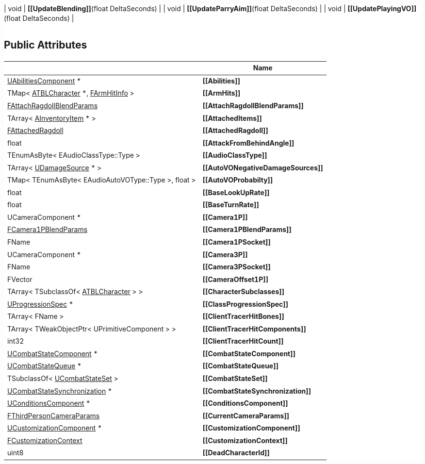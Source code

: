 | void | **[[UpdateBlending]]**(float DeltaSeconds) |
| void | **[[UpdateParryAim]]**(float DeltaSeconds) |
| void | **[[UpdatePlayingVO]]**(float DeltaSeconds) |

## Public Attributes

|                | Name           |
| -------------- | -------------- |
| [UAbilitiesComponent](/docs/SDK/Source/Classes/classUAbilitiesComponent.md) * | **[[Abilities]]**  |
| TMap< [ATBLCharacter](/docs/SDK/Source/Classes/classATBLCharacter.md) *, [FArmHitInfo](/docs/SDK/Source/Classes/structFArmHitInfo.md) > | **[[ArmHits]]**  |
| [FAttachRagdollBlendParams](/docs/SDK/Source/Classes/structFAttachRagdollBlendParams.md) | **[[AttachRagdollBlendParams]]**  |
| TArray< [AInventoryItem](/docs/SDK/Source/Classes/classAInventoryItem.md) * > | **[[AttachedItems]]**  |
| [FAttachedRagdoll](/docs/SDK/Source/Classes/structFAttachedRagdoll.md) | **[[AttachedRagdoll]]**  |
| float | **[[AttackFromBehindAngle]]**  |
| TEnumAsByte< EAudioClassType::Type > | **[[AudioClassType]]**  |
| TArray< [UDamageSource](/docs/SDK/Source/Classes/classUDamageSource.md) * > | **[[AutoVONegativeDamageSources]]**  |
| TMap< TEnumAsByte< EAudioAutoVOType::Type >, float > | **[[AutoVOProbabilty]]**  |
| float | **[[BaseLookUpRate]]**  |
| float | **[[BaseTurnRate]]**  |
| UCameraComponent * | **[[Camera1P]]**  |
| [FCamera1PBlendParams](/docs/SDK/Source/Classes/structFCamera1PBlendParams.md) | **[[Camera1PBlendParams]]**  |
| FName | **[[Camera1PSocket]]**  |
| UCameraComponent * | **[[Camera3P]]**  |
| FName | **[[Camera3PSocket]]**  |
| FVector | **[[CameraOffset1P]]**  |
| TArray< TSubclassOf< [ATBLCharacter](/docs/SDK/Source/Classes/classATBLCharacter.md) > > | **[[CharacterSubclasses]]**  |
| [UProgressionSpec](/docs/SDK/Source/Classes/classUProgressionSpec.md) * | **[[ClassProgressionSpec]]**  |
| TArray< FName > | **[[ClientTracerHitBones]]**  |
| TArray< TWeakObjectPtr< UPrimitiveComponent > > | **[[ClientTracerHitComponents]]**  |
| int32 | **[[ClientTracerHitCount]]**  |
| [UCombatStateComponent](/docs/SDK/Source/Classes/classUCombatStateComponent.md) * | **[[CombatStateComponent]]**  |
| [UCombatStateQueue](/docs/SDK/Source/Classes/classUCombatStateQueue.md) * | **[[CombatStateQueue]]**  |
| TSubclassOf< [UCombatStateSet](/docs/SDK/Source/Classes/classUCombatStateSet.md) > | **[[CombatStateSet]]**  |
| [UCombatStateSynchronization](/docs/SDK/Source/Classes/classUCombatStateSynchronization.md) * | **[[CombatStateSynchronization]]**  |
| [UConditionsComponent](/docs/SDK/Source/Classes/classUConditionsComponent.md) * | **[[ConditionsComponent]]**  |
| [FThirdPersonCameraParams](/docs/SDK/Source/Classes/structFThirdPersonCameraParams.md) | **[[CurrentCameraParams]]**  |
| [UCustomizationComponent](/docs/SDK/Source/Classes/classUCustomizationComponent.md) * | **[[CustomizationComponent]]**  |
| [FCustomizationContext](/docs/SDK/Source/Classes/structFCustomizationContext.md) | **[[CustomizationContext]]**  |
| uint8 | **[[DeadCharacterId]]**  |